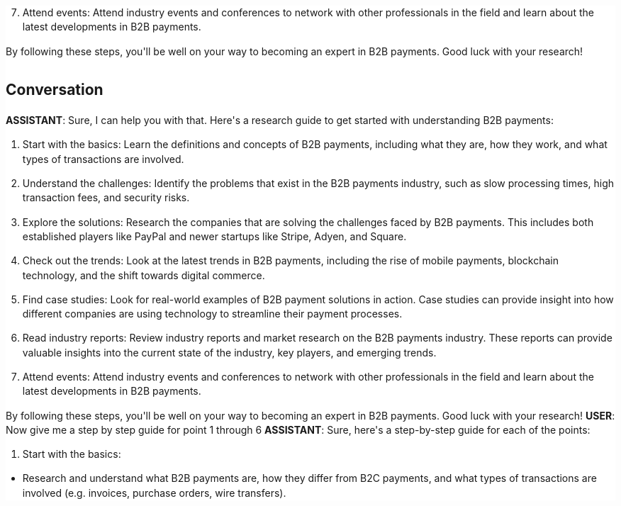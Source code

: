 

7. Attend events: Attend industry events and conferences to network with other professionals in the field and learn about the latest developments in B2B payments.



By following these steps, you'll be well on your way to becoming an expert in B2B payments. Good luck with your research!

## Conversation

**ASSISTANT**: Sure, I can help you with that. Here's a research guide to get started with understanding B2B payments:



1. Start with the basics: Learn the definitions and concepts of B2B payments, including what they are, how they work, and what types of transactions are involved.



2. Understand the challenges: Identify the problems that exist in the B2B payments industry, such as slow processing times, high transaction fees, and security risks.



3. Explore the solutions: Research the companies that are solving the challenges faced by B2B payments. This includes both established players like PayPal and newer startups like Stripe, Adyen, and Square.



4. Check out the trends: Look at the latest trends in B2B payments, including the rise of mobile payments, blockchain technology, and the shift towards digital commerce.



5. Find case studies: Look for real-world examples of B2B payment solutions in action. Case studies can provide insight into how different companies are using technology to streamline their payment processes.



6. Read industry reports: Review industry reports and market research on the B2B payments industry. These reports can provide valuable insights into the current state of the industry, key players, and emerging trends.



7. Attend events: Attend industry events and conferences to network with other professionals in the field and learn about the latest developments in B2B payments.



By following these steps, you'll be well on your way to becoming an expert in B2B payments. Good luck with your research!
**USER**: Now give me a step by step guide for point 1 through 6
**ASSISTANT**: Sure, here's a step-by-step guide for each of the points:



1. Start with the basics:

- Research and understand what B2B payments are, how they differ from B2C payments, and what types of transactions are involved (e.g. invoices, purchase orders, wire transfers).

